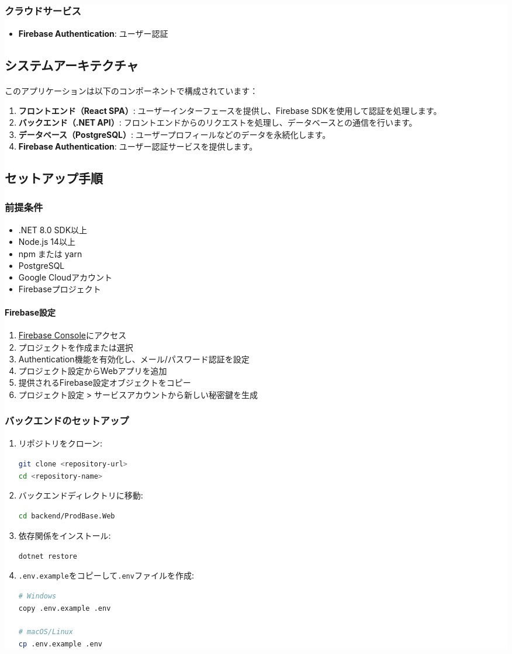 ### クラウドサービス

- **Firebase Authentication**: ユーザー認証

## システムアーキテクチャ

このアプリケーションは以下のコンポーネントで構成されています：

1. **フロントエンド（React SPA）**: ユーザーインターフェースを提供し、Firebase SDKを使用して認証を処理します。
2. **バックエンド（.NET API）**: フロントエンドからのリクエストを処理し、データベースとの通信を行います。
3. **データベース（PostgreSQL）**: ユーザープロフィールなどのデータを永続化します。
4. **Firebase Authentication**: ユーザー認証サービスを提供します。

## セットアップ手順

### 前提条件

- .NET 8.0 SDK以上
- Node.js 14以上
- npm または yarn
- PostgreSQL
- Google Cloudアカウント
- Firebaseプロジェクト

#### Firebase設定

1. [Firebase Console](https://console.firebase.google.com/)にアクセス
2. プロジェクトを作成または選択
3. Authentication機能を有効化し、メール/パスワード認証を設定
4. プロジェクト設定からWebアプリを追加
5. 提供されるFirebase設定オブジェクトをコピー
6. プロジェクト設定 > サービスアカウントから新しい秘密鍵を生成

### バックエンドのセットアップ

1. リポジトリをクローン:
   ```bash
   git clone <repository-url>
   cd <repository-name>
   ```

2. バックエンドディレクトリに移動:
   ```bash
   cd backend/ProdBase.Web
   ```

3. 依存関係をインストール:
   ```bash
   dotnet restore
   ```

4. `.env.example`をコピーして`.env`ファイルを作成:
   ```bash
   # Windows
   copy .env.example .env
   
   # macOS/Linux
   cp .env.example .env
   ```

